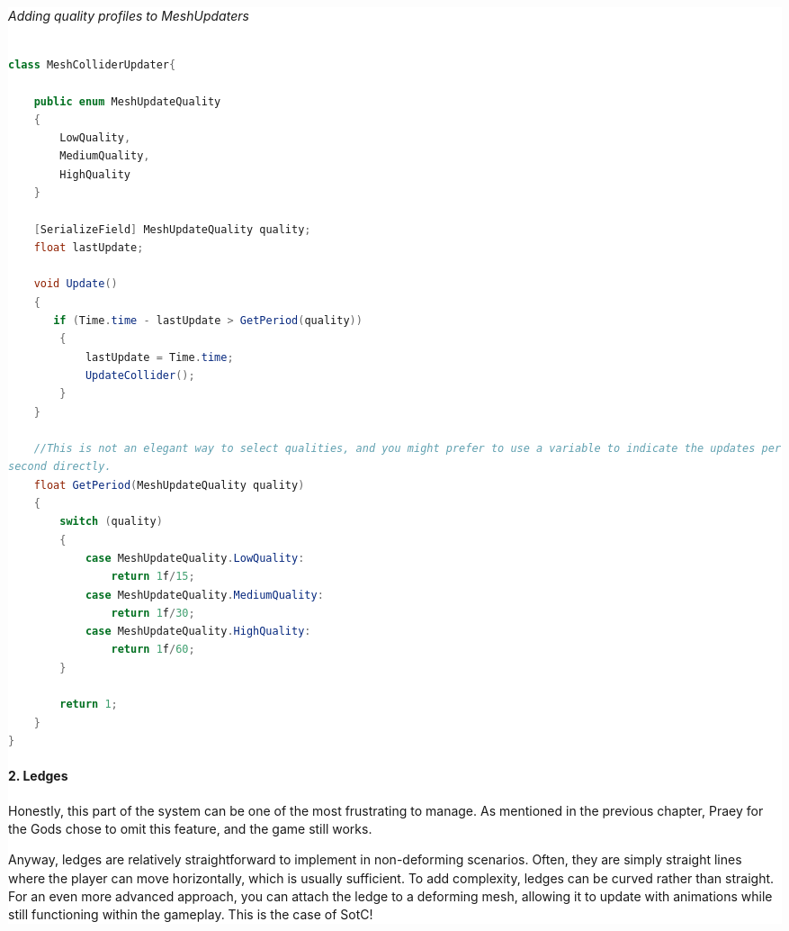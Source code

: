 ###### Adding quality profiles to MeshUpdaters
```cs
class MeshColliderUpdater{

    public enum MeshUpdateQuality
    {
        LowQuality,
        MediumQuality,
        HighQuality
    }

    [SerializeField] MeshUpdateQuality quality;
    float lastUpdate;
    
    void Update()
    {
       if (Time.time - lastUpdate > GetPeriod(quality))
        {
            lastUpdate = Time.time;
            UpdateCollider();
        }    
    }

    //This is not an elegant way to select qualities, and you might prefer to use a variable to indicate the updates per second directly.
    float GetPeriod(MeshUpdateQuality quality)
    {
        switch (quality)
        {
            case MeshUpdateQuality.LowQuality:
                return 1f/15;
            case MeshUpdateQuality.MediumQuality:
                return 1f/30;
            case MeshUpdateQuality.HighQuality:
                return 1f/60;
        }

        return 1;
    }
}

```

#### 2. Ledges ####
Honestly, this part of the system can be one of the most frustrating to manage. As mentioned in the previous chapter, Praey for the Gods chose to omit this feature, and the game still works.

Anyway, ledges are relatively straightforward to implement in non-deforming scenarios. Often, they are simply straight lines where the player can move horizontally, which is usually sufficient. To add complexity, ledges can be curved rather than straight. For an even more advanced approach, you can attach the ledge to a deforming mesh, allowing it to update with animations while still functioning within the gameplay. This is the case of SotC!
